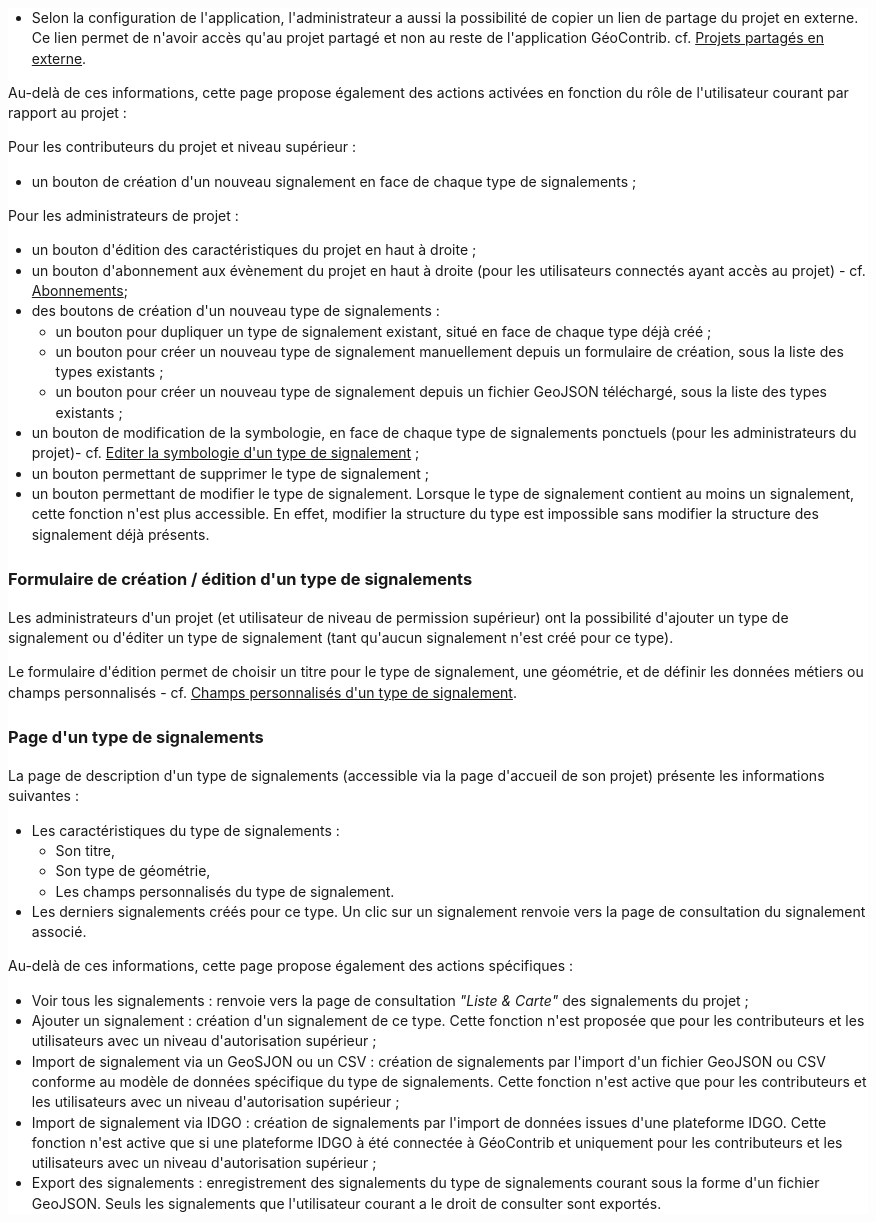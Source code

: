 * Selon la configuration de l'application, l'administrateur a aussi la possibilité de copier un lien de partage du projet en externe. Ce lien permet de n'avoir accès qu'au projet partagé et non au reste de l'application GéoContrib. cf. [Projets partagés en externe](project_sharing.md).

Au-delà de ces informations, cette page propose également des actions activées en fonction du rôle de l'utilisateur courant par rapport au projet :

Pour les contributeurs du projet et niveau supérieur :
* un bouton de création d'un nouveau signalement en face de chaque type de signalements ;

Pour les administrateurs de projet :
* un bouton d'édition des caractéristiques du projet en haut à droite ;
* un bouton d'abonnement aux évènement du projet en haut à droite (pour les utilisateurs connectés ayant accès au projet) - cf. [Abonnements](subscription.md);
* des boutons de création d'un nouveau type de signalements :
  * un bouton pour dupliquer un type de signalement existant, situé en face de chaque type déjà créé ;
  * un bouton pour créer un nouveau type de signalement manuellement depuis un formulaire de création, sous la liste des types existants ;
  * un bouton pour créer un nouveau type de signalement depuis un fichier GeoJSON téléchargé, sous la liste des types existants ;
* un bouton de modification de la symbologie, en face de chaque type de signalements ponctuels (pour les administrateurs du projet)- cf. [Editer la symbologie d'un type de signalement](symbology.md) ;
* un bouton permettant de supprimer le type de signalement ;
* un bouton permettant de modifier le type de signalement. Lorsque le type de signalement contient au moins un signalement, cette fonction n'est plus accessible. En effet, modifier la structure du type est impossible sans modifier la structure des signalement déjà présents.


### Formulaire de création / édition d'un type de signalements

Les administrateurs d'un projet (et utilisateur de niveau de permission supérieur) ont la possibilité d'ajouter un type de signalement ou d'éditer un type de signalement (tant qu'aucun signalement n'est créé pour ce type).

Le formulaire d'édition permet de choisir un titre pour le type de signalement, une géométrie, et de définir les données métiers ou champs personnalisés - cf. [Champs personnalisés d'un type de signalement](custom_fields.md).

### Page d'un type de signalements

La page de description d'un type de signalements (accessible via la page d'accueil de son projet) présente les informations suivantes :
* Les caractéristiques du type de signalements :
  * Son titre,
  * Son type de géométrie,
  * Les champs personnalisés du type de signalement.
* Les derniers signalements créés pour ce type. Un clic sur un signalement renvoie vers la page de consultation du signalement associé.

Au-delà de ces informations, cette page propose également des actions spécifiques :
* Voir tous les signalements : renvoie vers la page de consultation _"Liste & Carte"_ des signalements du projet ;
* Ajouter un signalement : création d'un signalement de ce type. Cette fonction n'est proposée que pour les contributeurs et les utilisateurs avec un niveau d'autorisation supérieur ;
* Import de signalement via un GeoSJON ou un CSV : création de signalements par l'import d'un fichier GeoJSON ou CSV conforme au modèle de données spécifique du type de signalements. Cette fonction n'est active que pour les contributeurs et les utilisateurs avec un niveau d'autorisation supérieur ;
* Import de signalement via IDGO : création de signalements par l'import de données issues d'une plateforme IDGO. Cette fonction n'est active que si une plateforme IDGO à été connectée à GéoContrib et uniquement pour les contributeurs et les utilisateurs avec un niveau d'autorisation supérieur ;
* Export des signalements : enregistrement des signalements du type de signalements courant sous la forme d'un fichier GeoJSON. Seuls les signalements que l'utilisateur courant a le droit de consulter sont exportés.
